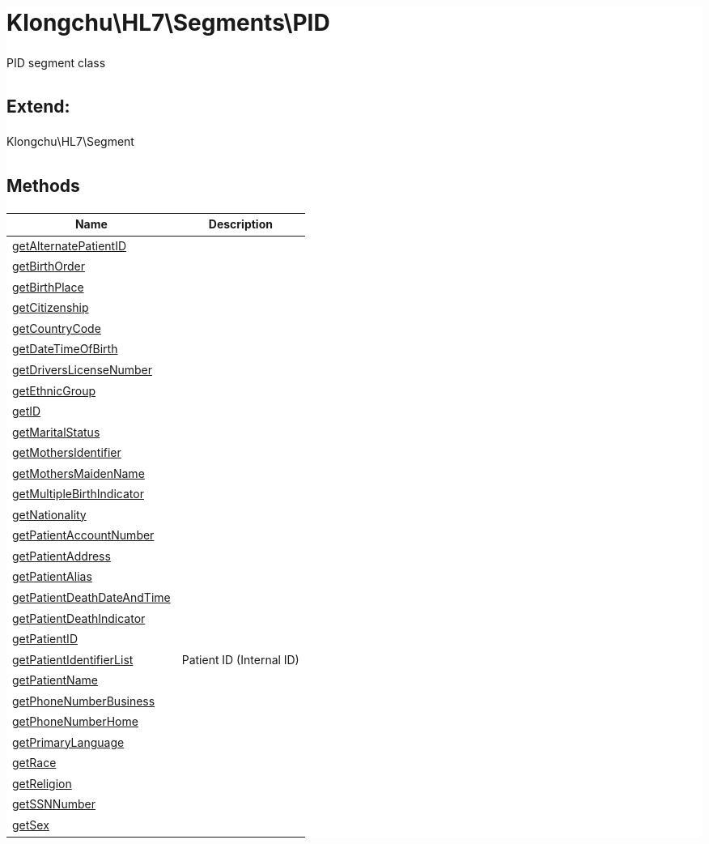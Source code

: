 # Klongchu\HL7\Segments\PID  

PID segment class



## Extend:

Klongchu\HL7\Segment

## Methods

| Name | Description |
|------|-------------|
|[getAlternatePatientID](#pidgetalternatepatientid)||
|[getBirthOrder](#pidgetbirthorder)||
|[getBirthPlace](#pidgetbirthplace)||
|[getCitizenship](#pidgetcitizenship)||
|[getCountryCode](#pidgetcountrycode)||
|[getDateTimeOfBirth](#pidgetdatetimeofbirth)||
|[getDriversLicenseNumber](#pidgetdriverslicensenumber)||
|[getEthnicGroup](#pidgetethnicgroup)||
|[getID](#pidgetid)||
|[getMaritalStatus](#pidgetmaritalstatus)||
|[getMothersIdentifier](#pidgetmothersidentifier)||
|[getMothersMaidenName](#pidgetmothersmaidenname)||
|[getMultipleBirthIndicator](#pidgetmultiplebirthindicator)||
|[getNationality](#pidgetnationality)||
|[getPatientAccountNumber](#pidgetpatientaccountnumber)||
|[getPatientAddress](#pidgetpatientaddress)||
|[getPatientAlias](#pidgetpatientalias)||
|[getPatientDeathDateAndTime](#pidgetpatientdeathdateandtime)||
|[getPatientDeathIndicator](#pidgetpatientdeathindicator)||
|[getPatientID](#pidgetpatientid)||
|[getPatientIdentifierList](#pidgetpatientidentifierlist)|Patient ID (Internal ID)|
|[getPatientName](#pidgetpatientname)||
|[getPhoneNumberBusiness](#pidgetphonenumberbusiness)||
|[getPhoneNumberHome](#pidgetphonenumberhome)||
|[getPrimaryLanguage](#pidgetprimarylanguage)||
|[getRace](#pidgetrace)||
|[getReligion](#pidgetreligion)||
|[getSSNNumber](#pidgetssnnumber)||
|[getSex](#pidgetsex)||